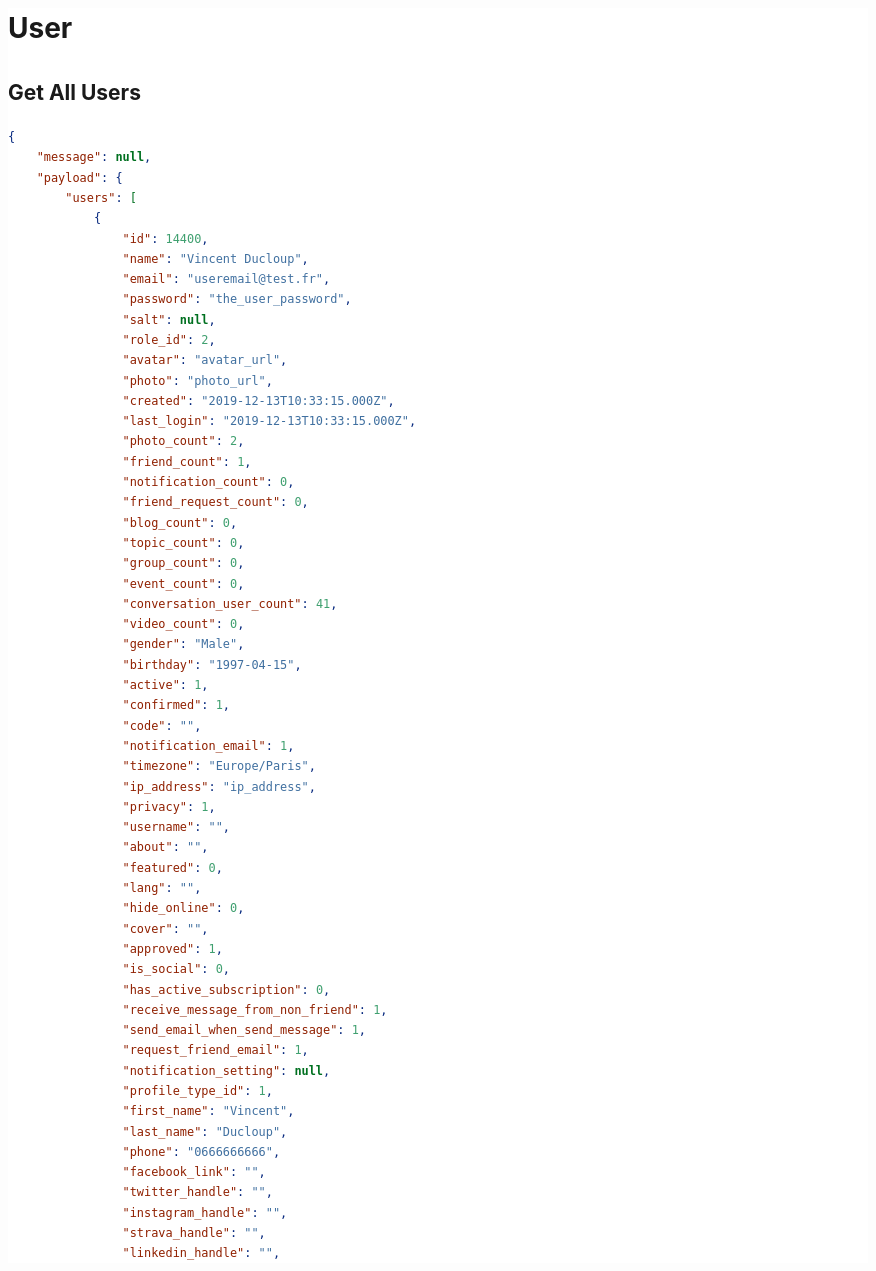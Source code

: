 # User



## Get All Users

```json
{
    "message": null,
    "payload": {
        "users": [
            {
                "id": 14400,
                "name": "Vincent Ducloup",
                "email": "useremail@test.fr",
                "password": "the_user_password",
                "salt": null,
                "role_id": 2,
                "avatar": "avatar_url",
                "photo": "photo_url",
                "created": "2019-12-13T10:33:15.000Z",
                "last_login": "2019-12-13T10:33:15.000Z",
                "photo_count": 2,
                "friend_count": 1,
                "notification_count": 0,
                "friend_request_count": 0,
                "blog_count": 0,
                "topic_count": 0,
                "group_count": 0,
                "event_count": 0,
                "conversation_user_count": 41,
                "video_count": 0,
                "gender": "Male",
                "birthday": "1997-04-15",
                "active": 1,
                "confirmed": 1,
                "code": "",
                "notification_email": 1,
                "timezone": "Europe/Paris",
                "ip_address": "ip_address",
                "privacy": 1,
                "username": "",
                "about": "",
                "featured": 0,
                "lang": "",
                "hide_online": 0,
                "cover": "",
                "approved": 1,
                "is_social": 0,
                "has_active_subscription": 0,
                "receive_message_from_non_friend": 1,
                "send_email_when_send_message": 1,
                "request_friend_email": 1,
                "notification_setting": null,
                "profile_type_id": 1,
                "first_name": "Vincent",
                "last_name": "Ducloup",
                "phone": "0666666666",
                "facebook_link": "",
                "twitter_handle": "",
                "instagram_handle": "",
                "strava_handle": "",
                "linkedin_handle": "",
```